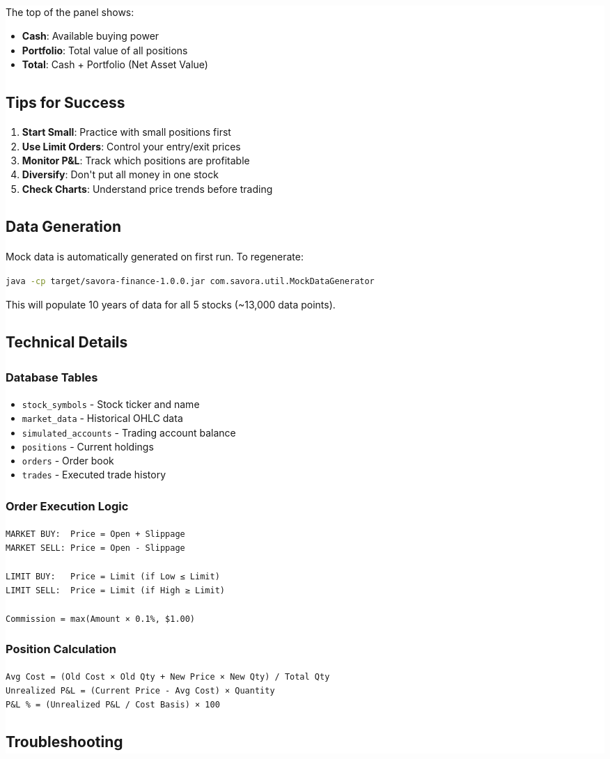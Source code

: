 The top of the panel shows:
- **Cash**: Available buying power
- **Portfolio**: Total value of all positions
- **Total**: Cash + Portfolio (Net Asset Value)

## Tips for Success

1. **Start Small**: Practice with small positions first
2. **Use Limit Orders**: Control your entry/exit prices
3. **Monitor P&L**: Track which positions are profitable
4. **Diversify**: Don't put all money in one stock
5. **Check Charts**: Understand price trends before trading

## Data Generation

Mock data is automatically generated on first run. To regenerate:

```bash
java -cp target/savora-finance-1.0.0.jar com.savora.util.MockDataGenerator
```

This will populate 10 years of data for all 5 stocks (~13,000 data points).

## Technical Details

### Database Tables
- `stock_symbols` - Stock ticker and name
- `market_data` - Historical OHLC data
- `simulated_accounts` - Trading account balance
- `positions` - Current holdings
- `orders` - Order book
- `trades` - Executed trade history

### Order Execution Logic
```
MARKET BUY:  Price = Open + Slippage
MARKET SELL: Price = Open - Slippage

LIMIT BUY:   Price = Limit (if Low ≤ Limit)
LIMIT SELL:  Price = Limit (if High ≥ Limit)

Commission = max(Amount × 0.1%, $1.00)
```

### Position Calculation
```
Avg Cost = (Old Cost × Old Qty + New Price × New Qty) / Total Qty
Unrealized P&L = (Current Price - Avg Cost) × Quantity
P&L % = (Unrealized P&L / Cost Basis) × 100
```

## Troubleshooting
